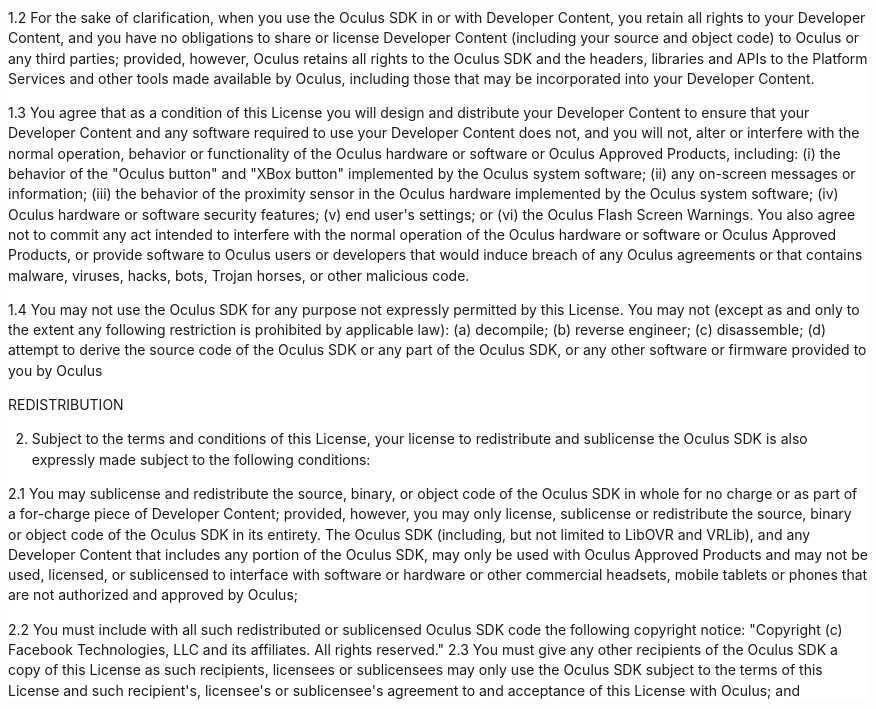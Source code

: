 1.2 For the sake of clarification, when you use the Oculus SDK in or with
Developer Content, you retain all rights to your Developer Content, and you
have no obligations to share or license Developer Content (including your
source and object code) to Oculus or any third parties; provided, however,
Oculus retains all rights to the Oculus SDK and the headers, libraries and
APIs to the Platform Services and other tools made available by Oculus,
including those that may be incorporated into your Developer Content.

1.3 You agree that as a condition of this License you will design and distribute
your Developer Content to ensure that your Developer Content and any
software required to use your Developer Content does not, and you will not,
alter or interfere with the normal operation, behavior or functionality of the
Oculus hardware or software or Oculus Approved Products, including: (i) the
behavior of the "Oculus button" and "XBox button" implemented by the Oculus
system software; (ii) any on-screen messages or information; (iii) the behavior
of the proximity sensor in the Oculus hardware implemented by the Oculus
system software; (iv) Oculus hardware or software security features; (v) end
user's settings; or (vi) the Oculus Flash Screen Warnings. You also agree not
to commit any act intended to interfere with the normal operation of the
Oculus hardware or software or Oculus Approved Products, or provide
software to Oculus users or developers that would induce breach of any
Oculus agreements or that contains malware, viruses, hacks, bots, Trojan
horses, or other malicious code.

1.4 You may not use the Oculus SDK for any purpose not expressly permitted
by this License. You may not (except as and only to the extent any following
restriction is prohibited by applicable law):
(a) decompile;
(b) reverse engineer;
(c) disassemble;
(d) attempt to derive the source code of the Oculus SDK or any part of the
Oculus SDK, or any other software or firmware provided to you by Oculus

REDISTRIBUTION

2. Subject to the terms and conditions of this License, your license to
   redistribute and sublicense the Oculus SDK is also expressly made subject to
   the following conditions:

2.1 You may sublicense and redistribute the source, binary, or object code of
the Oculus SDK in whole for no charge or as part of a for-charge piece of
Developer Content; provided, however, you may only license, sublicense or
redistribute the source, binary or object code of the Oculus SDK in its entirety.
The Oculus SDK (including, but not limited to LibOVR and VRLib), and any
Developer Content that includes any portion of the Oculus SDK, may only be
used with Oculus Approved Products and may not be used, licensed, or
sublicensed to interface with software or hardware or other commercial
headsets, mobile tablets or phones that are not authorized and approved by
Oculus;

2.2 You must include with all such redistributed or sublicensed Oculus SDK
code the following copyright notice: "Copyright (c) Facebook Technologies,
LLC and its affiliates. All rights reserved."
2.3 You must give any other recipients of the Oculus SDK a copy of this
License as such recipients, licensees or sublicensees may only use the
Oculus SDK subject to the terms of this License and such recipient's,
licensee's or sublicensee's agreement to and acceptance of this License with
Oculus; and
